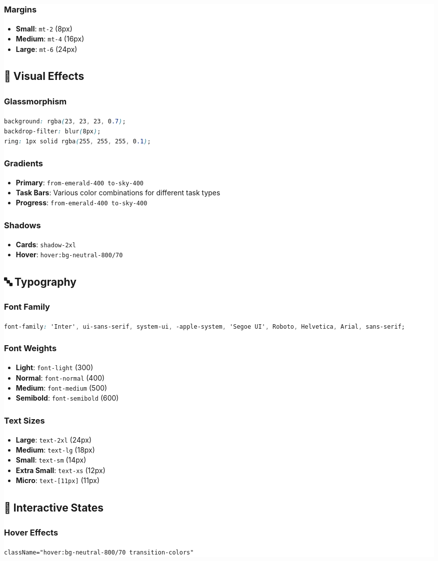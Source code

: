 ### **Margins**
- **Small**: `mt-2` (8px)
- **Medium**: `mt-4` (16px)
- **Large**: `mt-6` (24px)

## 🎨 **Visual Effects**

### **Glassmorphism**
```css
background: rgba(23, 23, 23, 0.7);
backdrop-filter: blur(8px);
ring: 1px solid rgba(255, 255, 255, 0.1);
```

### **Gradients**
- **Primary**: `from-emerald-400 to-sky-400`
- **Task Bars**: Various color combinations for different task types
- **Progress**: `from-emerald-400 to-sky-400`

### **Shadows**
- **Cards**: `shadow-2xl`
- **Hover**: `hover:bg-neutral-800/70`

## 🔤 **Typography**

### **Font Family**
```css
font-family: 'Inter', ui-sans-serif, system-ui, -apple-system, 'Segoe UI', Roboto, Helvetica, Arial, sans-serif;
```

### **Font Weights**
- **Light**: `font-light` (300)
- **Normal**: `font-normal` (400)
- **Medium**: `font-medium` (500)
- **Semibold**: `font-semibold` (600)

### **Text Sizes**
- **Large**: `text-2xl` (24px)
- **Medium**: `text-lg` (18px)
- **Small**: `text-sm` (14px)
- **Extra Small**: `text-xs` (12px)
- **Micro**: `text-[11px]` (11px)

## 🎯 **Interactive States**

### **Hover Effects**
```tsx
className="hover:bg-neutral-800/70 transition-colors"
```
